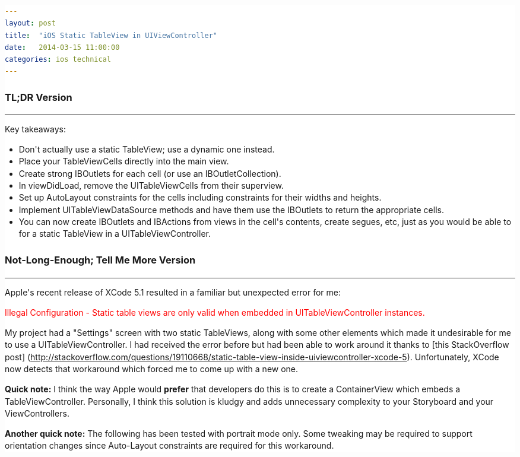 ```yaml
---
layout: post
title:  "iOS Static TableView in UIViewController"
date:   2014-03-15 11:00:00
categories: ios technical
---
```

<p></p>

### TL;DR Version
------------

Key takeaways:

- Don't actually use a static TableView; use a dynamic one instead.
- Place your TableViewCells directly into the main view.
- Create strong IBOutlets for each cell (or use an IBOutletCollection).
- In viewDidLoad, remove the UITableViewCells from their superview.
- Set up AutoLayout constraints for the cells including constraints for their widths and heights.
- Implement UITableViewDataSource methods and have them use the IBOutlets to return the appropriate cells.
- You can now create IBOutlets and IBActions from views in the cell's contents, create segues, etc, just as you would
be able to for a static TableView in a UITableViewController.

<p></p>

### Not-Long-Enough; Tell Me More Version
------------

Apple's recent release of XCode 5.1 resulted in a familiar but unexpected error for me:

<span style="color:red;">Illegal Configuration - Static table views are only valid when embedded in
UITableViewController instances.</span>

My project had a "Settings" screen with two static TableViews, along with some other elements which made it undesirable
for me to use a UITableViewController. I had received the error before but had been able to work around it thanks to
[this StackOverflow post]
(http://stackoverflow.com/questions/19110668/static-table-view-inside-uiviewcontroller-xcode-5). Unfortunately, XCode
now detects that workaround which forced me to come up with a new one.

**Quick note:** I think the way Apple would **prefer** that developers do this is to create a ContainerView which
embeds a TableViewController. Personally, I think this solution is kludgy and adds unnecessary complexity to your
Storyboard and your ViewControllers.

**Another quick note:** The following has been tested with portrait mode only. Some tweaking may be required to support
orientation changes since Auto-Layout constraints are required for this workaround.

